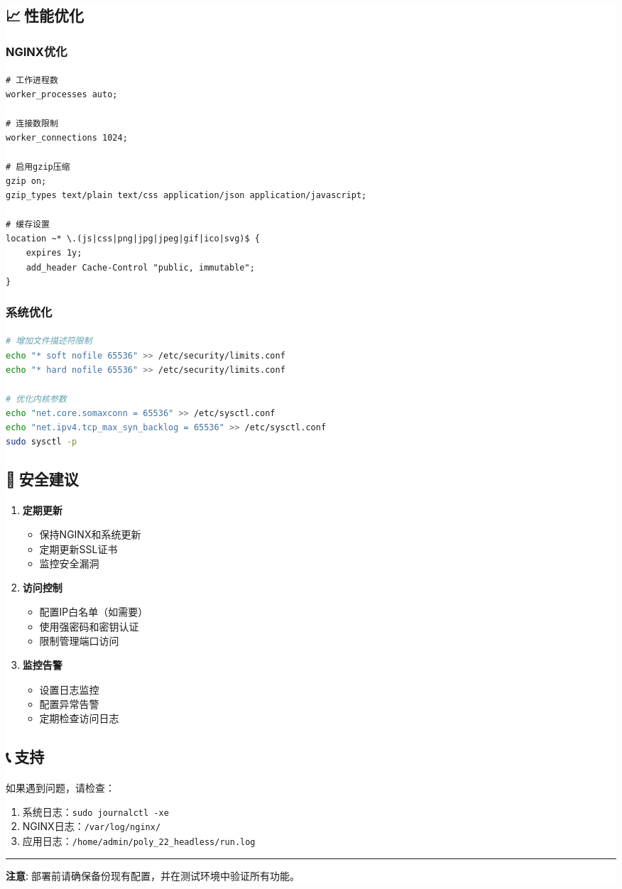 ## 📈 性能优化

### NGINX优化

```nginx
# 工作进程数
worker_processes auto;

# 连接数限制
worker_connections 1024;

# 启用gzip压缩
gzip on;
gzip_types text/plain text/css application/json application/javascript;

# 缓存设置
location ~* \.(js|css|png|jpg|jpeg|gif|ico|svg)$ {
    expires 1y;
    add_header Cache-Control "public, immutable";
}
```

### 系统优化

```bash
# 增加文件描述符限制
echo "* soft nofile 65536" >> /etc/security/limits.conf
echo "* hard nofile 65536" >> /etc/security/limits.conf

# 优化内核参数
echo "net.core.somaxconn = 65536" >> /etc/sysctl.conf
echo "net.ipv4.tcp_max_syn_backlog = 65536" >> /etc/sysctl.conf
sudo sysctl -p
```

## 🔐 安全建议

1. **定期更新**
   - 保持NGINX和系统更新
   - 定期更新SSL证书
   - 监控安全漏洞

2. **访问控制**
   - 配置IP白名单（如需要）
   - 使用强密码和密钥认证
   - 限制管理端口访问

3. **监控告警**
   - 设置日志监控
   - 配置异常告警
   - 定期检查访问日志

## 📞 支持

如果遇到问题，请检查：
1. 系统日志：`sudo journalctl -xe`
2. NGINX日志：`/var/log/nginx/`
3. 应用日志：`/home/admin/poly_22_headless/run.log`

---

**注意**: 部署前请确保备份现有配置，并在测试环境中验证所有功能。